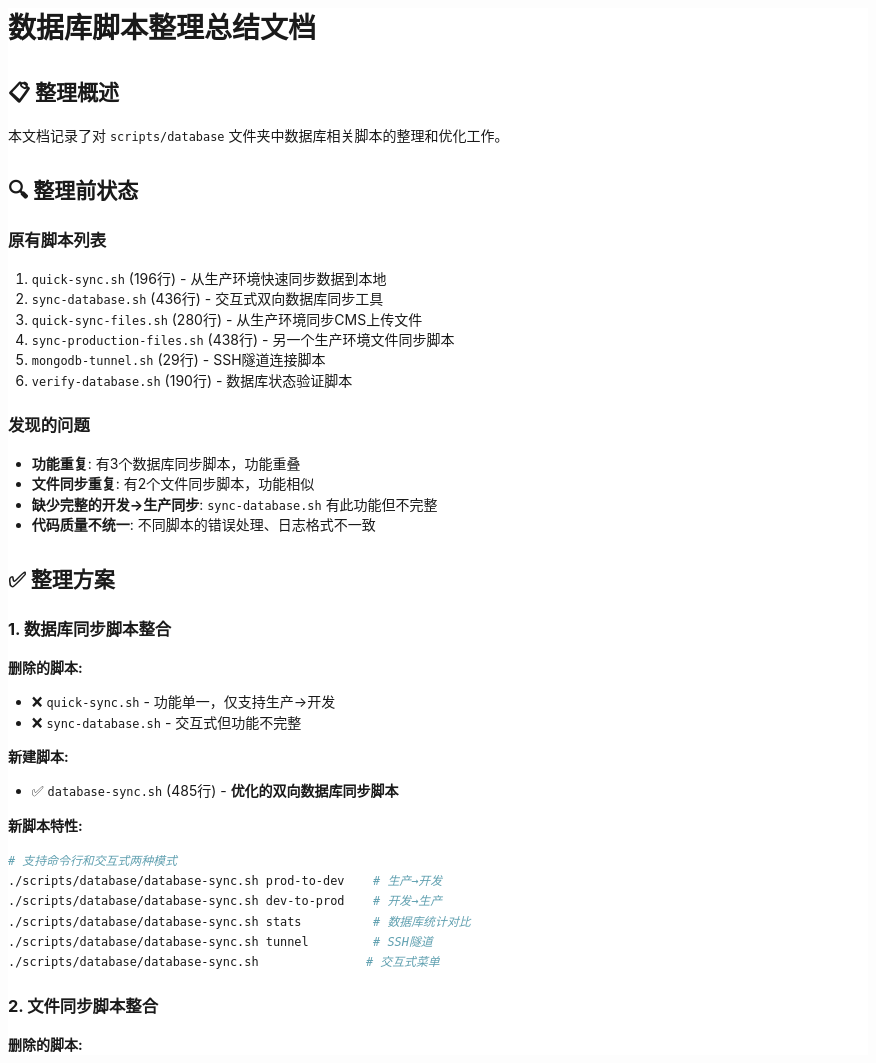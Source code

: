 # 数据库脚本整理总结文档

## 📋 整理概述

本文档记录了对 `scripts/database` 文件夹中数据库相关脚本的整理和优化工作。

## 🔍 整理前状态

### 原有脚本列表

1. `quick-sync.sh` (196行) - 从生产环境快速同步数据到本地
2. `sync-database.sh` (436行) - 交互式双向数据库同步工具
3. `quick-sync-files.sh` (280行) - 从生产环境同步CMS上传文件
4. `sync-production-files.sh` (438行) - 另一个生产环境文件同步脚本
5. `mongodb-tunnel.sh` (29行) - SSH隧道连接脚本
6. `verify-database.sh` (190行) - 数据库状态验证脚本

### 发现的问题

- **功能重复**: 有3个数据库同步脚本，功能重叠
- **文件同步重复**: 有2个文件同步脚本，功能相似
- **缺少完整的开发→生产同步**: `sync-database.sh` 有此功能但不完整
- **代码质量不统一**: 不同脚本的错误处理、日志格式不一致

## ✅ 整理方案

### 1. 数据库同步脚本整合

**删除的脚本:**

- ❌ `quick-sync.sh` - 功能单一，仅支持生产→开发
- ❌ `sync-database.sh` - 交互式但功能不完整

**新建脚本:**

- ✅ `database-sync.sh` (485行) - **优化的双向数据库同步脚本**

**新脚本特性:**

```bash
# 支持命令行和交互式两种模式
./scripts/database/database-sync.sh prod-to-dev    # 生产→开发
./scripts/database/database-sync.sh dev-to-prod    # 开发→生产
./scripts/database/database-sync.sh stats          # 数据库统计对比
./scripts/database/database-sync.sh tunnel         # SSH隧道
./scripts/database/database-sync.sh               # 交互式菜单
```

### 2. 文件同步脚本整合

**删除的脚本:**
